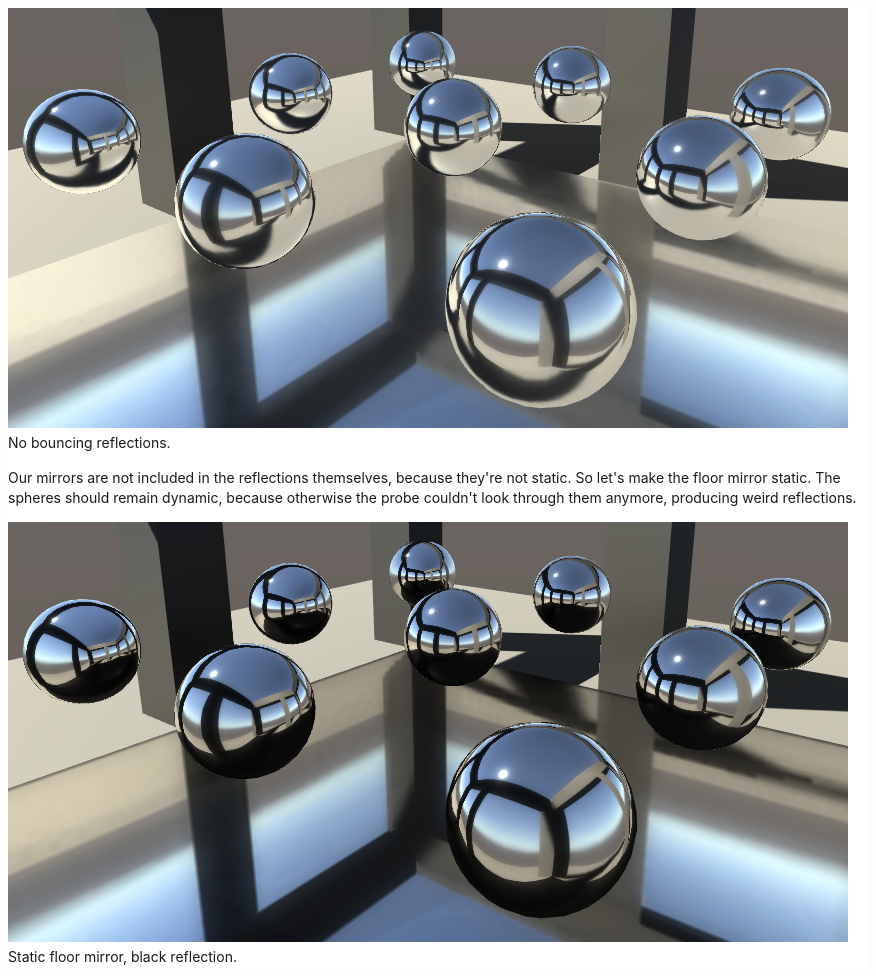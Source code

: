  						
![img](Reflections.assets/no-bounces.png) 						No bouncing reflections. 					

Our mirrors are not included in the reflections themselves,  because they're not static. So let's make the floor mirror static. The  spheres should remain dynamic, because otherwise the probe couldn't look  through them anymore, producing weird reflections.

 						
![img](Reflections.assets/static-black.png) 						Static floor mirror, black reflection. 					
